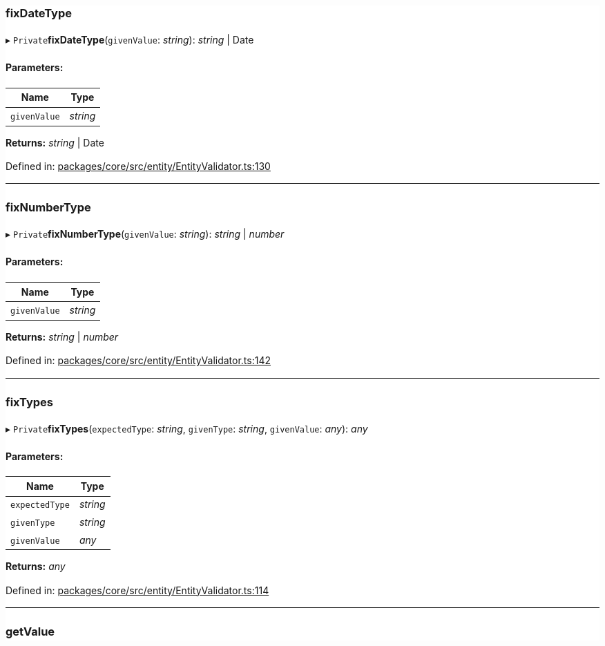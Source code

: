 ### fixDateType

▸ `Private`**fixDateType**(`givenValue`: *string*): *string* \| Date

#### Parameters:

Name | Type |
------ | ------ |
`givenValue` | *string* |

**Returns:** *string* \| Date

Defined in: [packages/core/src/entity/EntityValidator.ts:130](https://github.com/mikro-orm/mikro-orm/blob/969d4229bd/packages/core/src/entity/EntityValidator.ts#L130)

___

### fixNumberType

▸ `Private`**fixNumberType**(`givenValue`: *string*): *string* \| *number*

#### Parameters:

Name | Type |
------ | ------ |
`givenValue` | *string* |

**Returns:** *string* \| *number*

Defined in: [packages/core/src/entity/EntityValidator.ts:142](https://github.com/mikro-orm/mikro-orm/blob/969d4229bd/packages/core/src/entity/EntityValidator.ts#L142)

___

### fixTypes

▸ `Private`**fixTypes**(`expectedType`: *string*, `givenType`: *string*, `givenValue`: *any*): *any*

#### Parameters:

Name | Type |
------ | ------ |
`expectedType` | *string* |
`givenType` | *string* |
`givenValue` | *any* |

**Returns:** *any*

Defined in: [packages/core/src/entity/EntityValidator.ts:114](https://github.com/mikro-orm/mikro-orm/blob/969d4229bd/packages/core/src/entity/EntityValidator.ts#L114)

___

### getValue
